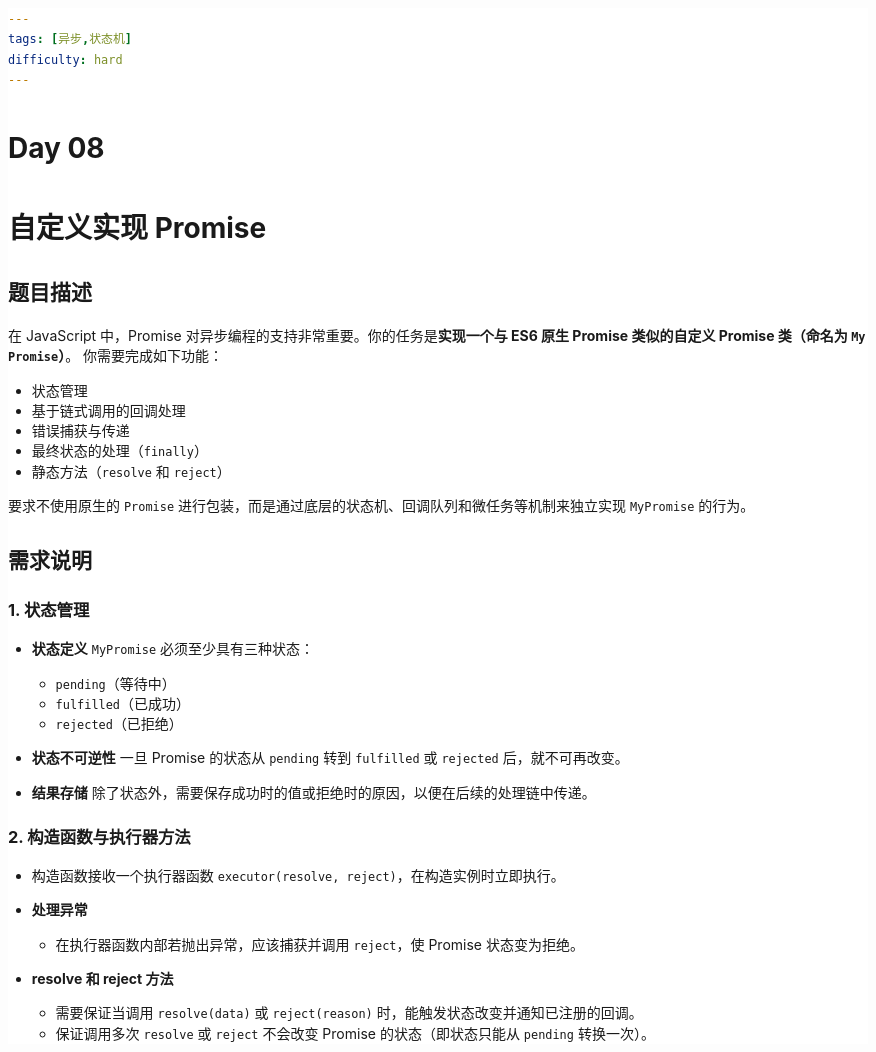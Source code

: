 ```yaml
---
tags: [异步,状态机]
difficulty: hard
---
```


# Day 08

# 自定义实现 Promise

## 题目描述

在 JavaScript 中，Promise 对异步编程的支持非常重要。你的任务是**实现一个与 ES6 原生 Promise 类似的自定义 Promise 类（命名为 `MyPromise`）**。
你需要完成如下功能：

- 状态管理
- 基于链式调用的回调处理
- 错误捕获与传递
- 最终状态的处理（`finally`）
- 静态方法（`resolve` 和 `reject`）

要求不使用原生的 `Promise` 进行包装，而是通过底层的状态机、回调队列和微任务等机制来独立实现 `MyPromise` 的行为。

## 需求说明

### 1. 状态管理

- **状态定义**
  `MyPromise` 必须至少具有三种状态：
  - `pending`（等待中）
  - `fulfilled`（已成功）
  - `rejected`（已拒绝）

- **状态不可逆性**
  一旦 Promise 的状态从 `pending` 转到 `fulfilled` 或 `rejected` 后，就不可再改变。

- **结果存储**
  除了状态外，需要保存成功时的值或拒绝时的原因，以便在后续的处理链中传递。

### 2. 构造函数与执行器方法

- 构造函数接收一个执行器函数 `executor(resolve, reject)`，在构造实例时立即执行。
- **处理异常**
  - 在执行器函数内部若抛出异常，应该捕获并调用 `reject`，使 Promise 状态变为拒绝。

- **resolve 和 reject 方法**
  - 需要保证当调用 `resolve(data)` 或 `reject(reason)` 时，能触发状态改变并通知已注册的回调。
  - 保证调用多次 `resolve` 或 `reject` 不会改变 Promise 的状态（即状态只能从 `pending` 转换一次）。
